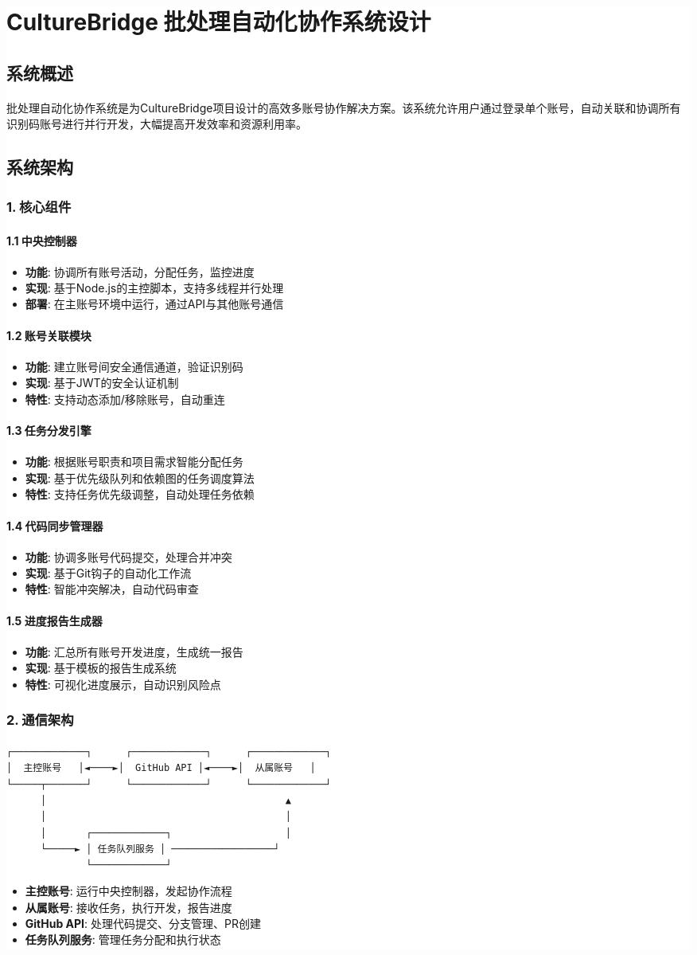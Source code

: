 # CultureBridge 批处理自动化协作系统设计

## 系统概述

批处理自动化协作系统是为CultureBridge项目设计的高效多账号协作解决方案。该系统允许用户通过登录单个账号，自动关联和协调所有识别码账号进行并行开发，大幅提高开发效率和资源利用率。

## 系统架构

### 1. 核心组件

#### 1.1 中央控制器
- **功能**: 协调所有账号活动，分配任务，监控进度
- **实现**: 基于Node.js的主控脚本，支持多线程并行处理
- **部署**: 在主账号环境中运行，通过API与其他账号通信

#### 1.2 账号关联模块
- **功能**: 建立账号间安全通信通道，验证识别码
- **实现**: 基于JWT的安全认证机制
- **特性**: 支持动态添加/移除账号，自动重连

#### 1.3 任务分发引擎
- **功能**: 根据账号职责和项目需求智能分配任务
- **实现**: 基于优先级队列和依赖图的任务调度算法
- **特性**: 支持任务优先级调整，自动处理任务依赖

#### 1.4 代码同步管理器
- **功能**: 协调多账号代码提交，处理合并冲突
- **实现**: 基于Git钩子的自动化工作流
- **特性**: 智能冲突解决，自动代码审查

#### 1.5 进度报告生成器
- **功能**: 汇总所有账号开发进度，生成统一报告
- **实现**: 基于模板的报告生成系统
- **特性**: 可视化进度展示，自动识别风险点

### 2. 通信架构

```
┌─────────────┐      ┌─────────────┐      ┌─────────────┐
│  主控账号   │◄────►│  GitHub API │◄────►│  从属账号   │
└─────┬───────┘      └─────────────┘      └─────────────┘
      │                                          ▲
      │                                          │
      │       ┌─────────────┐                    │
      └─────► │ 任务队列服务 │ ──────────────────┘
              └─────────────┘
```

- **主控账号**: 运行中央控制器，发起协作流程
- **从属账号**: 接收任务，执行开发，报告进度
- **GitHub API**: 处理代码提交、分支管理、PR创建
- **任务队列服务**: 管理任务分配和执行状态
